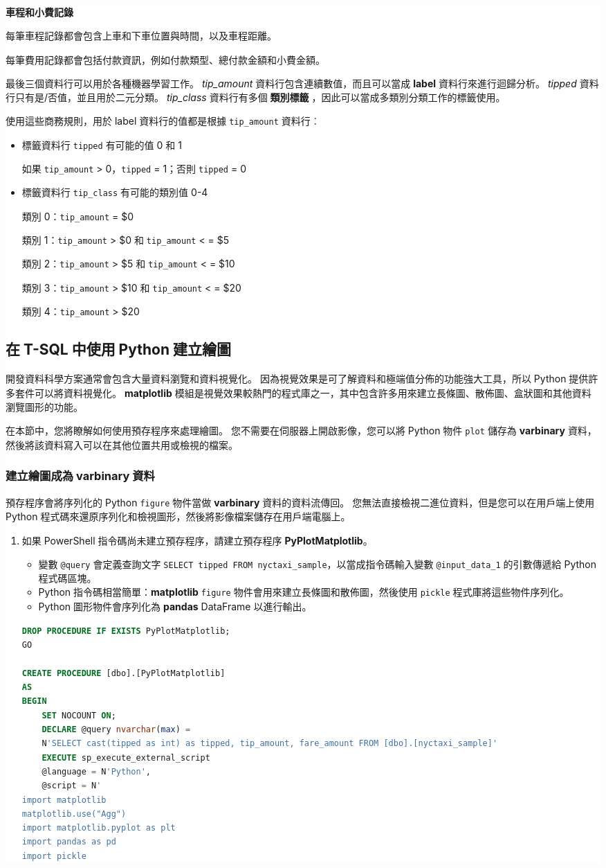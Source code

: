 **車程和小費記錄**

每筆車程記錄都會包含上車和下車位置與時間，以及車程距離。

每筆費用記錄都會包括付款資訊，例如付款類型、總付款金額和小費金額。

最後三個資料行可以用於各種機器學習工作。  _tip_amount_ 資料行包含連續數值，而且可以當成 **label** 資料行來進行迴歸分析。 _tipped_ 資料行只有是/否值，並且用於二元分類。 _tip_class_ 資料行有多個 **類別標籤** ，因此可以當成多類別分類工作的標籤使用。

使用這些商務規則，用於 label 資料行的值都是根據 `tip_amount` 資料行︰

+ 標籤資料行 `tipped` 有可能的值 0 和 1

    如果 `tip_amount` > 0，`tipped` = 1；否則 `tipped` = 0

+ 標籤資料行 `tip_class` 有可能的類別值 0-4

    類別 0：`tip_amount` = $0

    類別 1：`tip_amount` > $0 和 `tip_amount` < = $5
    
    類別 2：`tip_amount` > $5 和 `tip_amount` < = $10
    
    類別 3：`tip_amount` > $10 和 `tip_amount` < = $20
    
    類別 4：`tip_amount` > $20

## <a name="create-plots-using-python-in-t-sql"></a>在 T-SQL 中使用 Python 建立繪圖

開發資料科學方案通常會包含大量資料瀏覽和資料視覺化。 因為視覺效果是可了解資料和極端值分佈的功能強大工具，所以 Python 提供許多套件可以將資料視覺化。 **matplotlib** 模組是視覺效果較熱門的程式庫之一，其中包含許多用來建立長條圖、散佈圖、盒狀圖和其他資料瀏覽圖形的功能。

在本節中，您將瞭解如何使用預存程序來處理繪圖。 您不需要在伺服器上開啟影像，您可以將 Python 物件 `plot` 儲存為 **varbinary** 資料，然後將該資料寫入可以在其他位置共用或檢視的檔案。

### <a name="create-a-plot-as-varbinary-data"></a>建立繪圖成為 varbinary 資料

預存程序會將序列化的 Python `figure` 物件當做 **varbinary** 資料的資料流傳回。 您無法直接檢視二進位資料，但是您可以在用戶端上使用 Python 程式碼來還原序列化和檢視圖形，然後將影像檔案儲存在用戶端電腦上。

1. 如果 PowerShell 指令碼尚未建立預存程序，請建立預存程序 **PyPlotMatplotlib**。

    - 變數 `@query` 會定義查詢文字 `SELECT tipped FROM nyctaxi_sample`，以當成指令碼輸入變數 `@input_data_1` 的引數傳遞給 Python 程式碼區塊。
    - Python 指令碼相當簡單：**matplotlib** `figure` 物件會用來建立長條圖和散佈圖，然後使用 `pickle` 程式庫將這些物件序列化。
    - Python 圖形物件會序列化為 **pandas** DataFrame 以進行輸出。
  
    ```sql
    DROP PROCEDURE IF EXISTS PyPlotMatplotlib;
    GO

    CREATE PROCEDURE [dbo].[PyPlotMatplotlib]
    AS
    BEGIN
        SET NOCOUNT ON;
        DECLARE @query nvarchar(max) =
        N'SELECT cast(tipped as int) as tipped, tip_amount, fare_amount FROM [dbo].[nyctaxi_sample]'
        EXECUTE sp_execute_external_script
        @language = N'Python',
        @script = N'
    import matplotlib
    matplotlib.use("Agg")
    import matplotlib.pyplot as plt
    import pandas as pd
    import pickle
